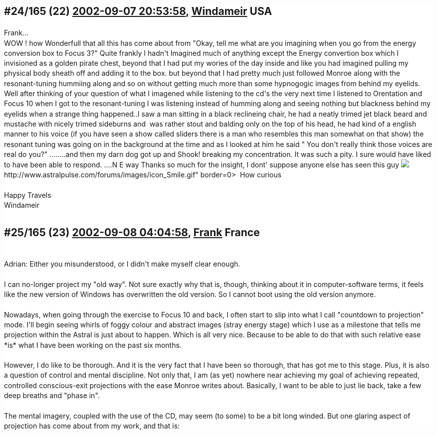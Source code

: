 ## \#24/165 (22) [2002-09-07 20:53:58](https://www.astralpulse.com/forums/index.php?msg=12038), [Windameir](https://www.astralpulse.com/forums/profile/?u=815) USA ##
<section>
Frank...
<br>
WOW ! how Wonderfull that all this has come about from "Okay, tell me what are you imagining when you go from the energy conversion box to Focus 3?" Quite frankly I hadn't Imagined much of anything except the Energy convertion box which I invisioned as a golden pirate chest, beyond that I had put my wories of the day inside and like you had imagined pulling my physical body sheath off and adding it to the box. but beyond that I had pretty much just followed Monroe along with the resonant-tuning hummiing along and so on without getting much more than some hypnogogic images from behind my eyelids. Well after thinking of your question of what I imagened while listening to the cd's the very next time I listened to Orentation and Focus 10 when I got to the resonant-tuning I was listening instead of humming along and seeing nothing but blackness behind my eyelids when a strange thing happened..I saw a man sitting in a black reclineing chair, he had a neatly trimed jet black beard and mustache with nicely trimed sideburns and  was rather stout and balding only on the top of his head, he had kind of a english manner to his voice (if you have seen a show called sliders there is a man who resembles this man somewhat on that show) the resonant tuning was going on in the background at the time and as I looked at him he said " You don't really think those voices are real do you?" ........and then my darn dog got up and Shook! breaking my concentration. It was such a pity. I sure would have liked to have been able to respond. ....N E way Thanks so much for the insight, I dont' suppose anyone else has seen this guy
<img class="bbc_link" href="http://www.astralpulse.com/forums/images/icon_Smile.gif" rel="noopener" src='"&lt;a' target="_blank"/>
http://www.astralpulse.com/forums/images/icon_Smile.gif" border=0&gt;  How curious
<br>
<br>
Happy Travels
<br>
Windameir
</section>

## \#25/165 (23) [2002-09-08 04:04:58](https://www.astralpulse.com/forums/index.php?msg=12052), [Frank](https://www.astralpulse.com/forums/profile/?u=359) France ##
<section>
<br>
Adrian: Either you misunderstood, or I didn't make myself clear enough.
<br>
<br>
I can no-longer project my "old way". Not sure exactly why that is, though, thinking about it in computer-software terms, it feels like the new version of Windows has overwritten the old version. So I cannot boot using the old version anymore.
<br>
<br>
Nowadays, when going through the exercise to Focus 10 and back, I often start to slip into what I call "countdown to projection" mode. I'll begin seeing whirls of foggy colour and abstract images (stray energy stage) which I use as a milestone that tells me projection within the Astral is just about to happen. Which is all very nice. Because to be able to do that with such relative ease *is* what I have been working on the past six months.
<br>
<br>
However, I do like to be thorough. And it is the very fact that I have been so thorough, that has got me to this stage. Plus, it is also a question of control and mental discipline. Not only that, I am (as yet) nowhere near achieving my goal of achieving repeated, controlled conscious-exit projections with the ease Monroe writes about. Basically, I want to be able to just lie back, take a few deep breaths and "phase in".
<br>
<br>
The mental imagery, coupled with the use of the CD, may seem (to some) to be a bit long winded. But one glaring aspect of projection has come about from my work, and that is: